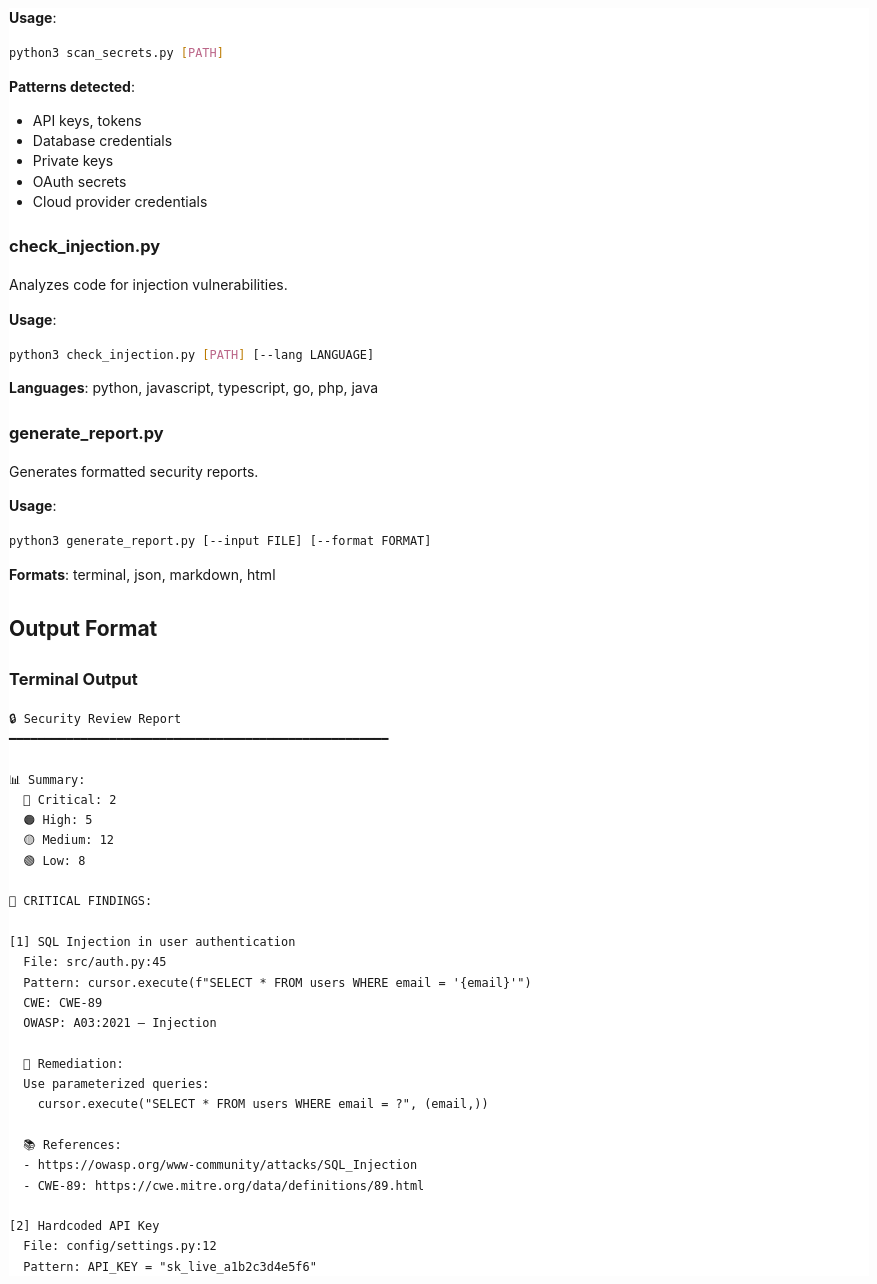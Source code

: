 **Usage**:
```bash
python3 scan_secrets.py [PATH]
```

**Patterns detected**:
- API keys, tokens
- Database credentials
- Private keys
- OAuth secrets
- Cloud provider credentials

### check_injection.py

Analyzes code for injection vulnerabilities.

**Usage**:
```bash
python3 check_injection.py [PATH] [--lang LANGUAGE]
```

**Languages**: python, javascript, typescript, go, php, java

### generate_report.py

Generates formatted security reports.

**Usage**:
```bash
python3 generate_report.py [--input FILE] [--format FORMAT]
```

**Formats**: terminal, json, markdown, html

## Output Format

### Terminal Output

```
🔒 Security Review Report
━━━━━━━━━━━━━━━━━━━━━━━━━━━━━━━━━━━━━━━━━━━━━━━━━━━━━

📊 Summary:
  🔴 Critical: 2
  🟠 High: 5
  🟡 Medium: 12
  🟢 Low: 8
  
🔴 CRITICAL FINDINGS:

[1] SQL Injection in user authentication
  File: src/auth.py:45
  Pattern: cursor.execute(f"SELECT * FROM users WHERE email = '{email}'")
  CWE: CWE-89
  OWASP: A03:2021 – Injection
  
  🔧 Remediation:
  Use parameterized queries:
    cursor.execute("SELECT * FROM users WHERE email = ?", (email,))
    
  📚 References:
  - https://owasp.org/www-community/attacks/SQL_Injection
  - CWE-89: https://cwe.mitre.org/data/definitions/89.html

[2] Hardcoded API Key
  File: config/settings.py:12
  Pattern: API_KEY = "sk_live_a1b2c3d4e5f6"
```